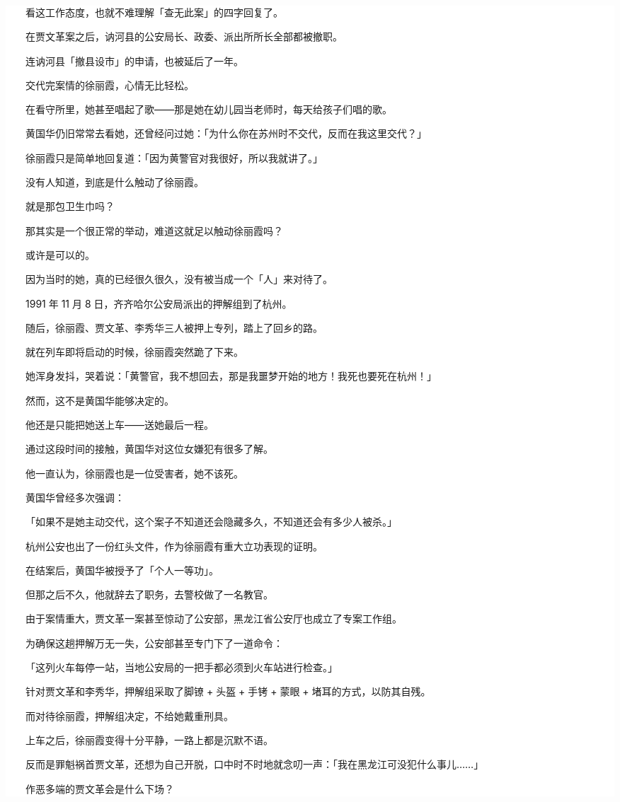 &emsp;&emsp;看这工作态度，也就不难理解「查无此案」的四字回复了。  
  
&emsp;&emsp;在贾文革案之后，讷河县的公安局长、政委、派出所所长全部都被撤职。  
  
&emsp;&emsp;连讷河县「撤县设市」的申请，也被延后了一年。  
  
&emsp;&emsp;交代完案情的徐丽霞，心情无比轻松。  
  
&emsp;&emsp;在看守所里，她甚至唱起了歌——那是她在幼儿园当老师时，每天给孩子们唱的歌。  
  
&emsp;&emsp;黄国华仍旧常常去看她，还曾经问过她：「为什么你在苏州时不交代，反而在我这里交代？」  
  
&emsp;&emsp;徐丽霞只是简单地回复道：「因为黄警官对我很好，所以我就讲了。」  
  
&emsp;&emsp;没有人知道，到底是什么触动了徐丽霞。  
  
&emsp;&emsp;就是那包卫生巾吗？  
  
&emsp;&emsp;那其实是一个很正常的举动，难道这就足以触动徐丽霞吗？  
  
&emsp;&emsp;或许是可以的。  
  
&emsp;&emsp;因为当时的她，真的已经很久很久，没有被当成一个「人」来对待了。  
  
&emsp;&emsp;1991 年 11 月 8 日，齐齐哈尔公安局派出的押解组到了杭州。  
  
&emsp;&emsp;随后，徐丽霞、贾文革、李秀华三人被押上专列，踏上了回乡的路。  
  
&emsp;&emsp;就在列车即将启动的时候，徐丽霞突然跪了下来。  
  
&emsp;&emsp;她浑身发抖，哭着说：「黄警官，我不想回去，那是我噩梦开始的地方！我死也要死在杭州！」  
  
&emsp;&emsp;然而，这不是黄国华能够决定的。  
  
&emsp;&emsp;他还是只能把她送上车——送她最后一程。  
  
&emsp;&emsp;通过这段时间的接触，黄国华对这位女嫌犯有很多了解。  
  
&emsp;&emsp;他一直认为，徐丽霞也是一位受害者，她不该死。  
  
&emsp;&emsp;黄国华曾经多次强调：  
  
&emsp;&emsp;「如果不是她主动交代，这个案子不知道还会隐藏多久，不知道还会有多少人被杀。」  
  
&emsp;&emsp;杭州公安也出了一份红头文件，作为徐丽霞有重大立功表现的证明。  
  
&emsp;&emsp;在结案后，黄国华被授予了「个人一等功」。  
  
&emsp;&emsp;但那之后不久，他就辞去了职务，去警校做了一名教官。  
  
&emsp;&emsp;由于案情重大，贾文革一案甚至惊动了公安部，黑龙江省公安厅也成立了专案工作组。  
  
&emsp;&emsp;为确保这趟押解万无一失，公安部甚至专门下了一道命令：  
  
&emsp;&emsp;「这列火车每停一站，当地公安局的一把手都必须到火车站进行检查。」  
  
&emsp;&emsp;针对贾文革和李秀华，押解组采取了脚镣 + 头盔 + 手铐 + 蒙眼 + 堵耳的方式，以防其自残。  
  
&emsp;&emsp;而对待徐丽霞，押解组决定，不给她戴重刑具。  
  
&emsp;&emsp;上车之后，徐丽霞变得十分平静，一路上都是沉默不语。  
  
&emsp;&emsp;反而是罪魁祸首贾文革，还想为自己开脱，口中时不时地就念叨一声：「我在黑龙江可没犯什么事儿……」  
  
&emsp;&emsp;作恶多端的贾文革会是什么下场？  
  